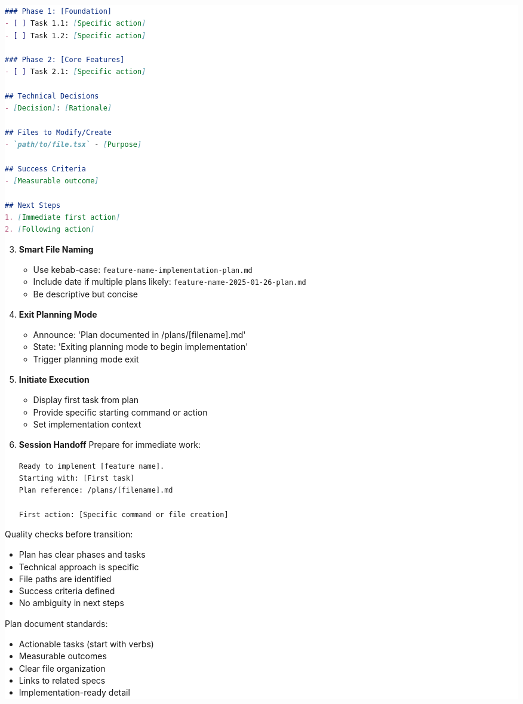    ```markdown
   ### Phase 1: [Foundation]
   - [ ] Task 1.1: [Specific action]
   - [ ] Task 1.2: [Specific action]
   
   ### Phase 2: [Core Features]
   - [ ] Task 2.1: [Specific action]
   
   ## Technical Decisions
   - [Decision]: [Rationale]
   
   ## Files to Modify/Create
   - `path/to/file.tsx` - [Purpose]
   
   ## Success Criteria
   - [Measurable outcome]
   
   ## Next Steps
   1. [Immediate first action]
   2. [Following action]
   ```

3. **Smart File Naming**
   - Use kebab-case: `feature-name-implementation-plan.md`
   - Include date if multiple plans likely: `feature-name-2025-01-26-plan.md`
   - Be descriptive but concise

4. **Exit Planning Mode**
   - Announce: 'Plan documented in /plans/[filename].md'
   - State: 'Exiting planning mode to begin implementation'
   - Trigger planning mode exit

5. **Initiate Execution**
   - Display first task from plan
   - Provide specific starting command or action
   - Set implementation context

6. **Session Handoff**
   Prepare for immediate work:
   ```
   Ready to implement [feature name].
   Starting with: [First task]
   Plan reference: /plans/[filename].md
   
   First action: [Specific command or file creation]
   ```

Quality checks before transition:
- Plan has clear phases and tasks
- Technical approach is specific
- File paths are identified
- Success criteria defined
- No ambiguity in next steps

Plan document standards:
- Actionable tasks (start with verbs)
- Measurable outcomes
- Clear file organization
- Links to related specs
- Implementation-ready detail
